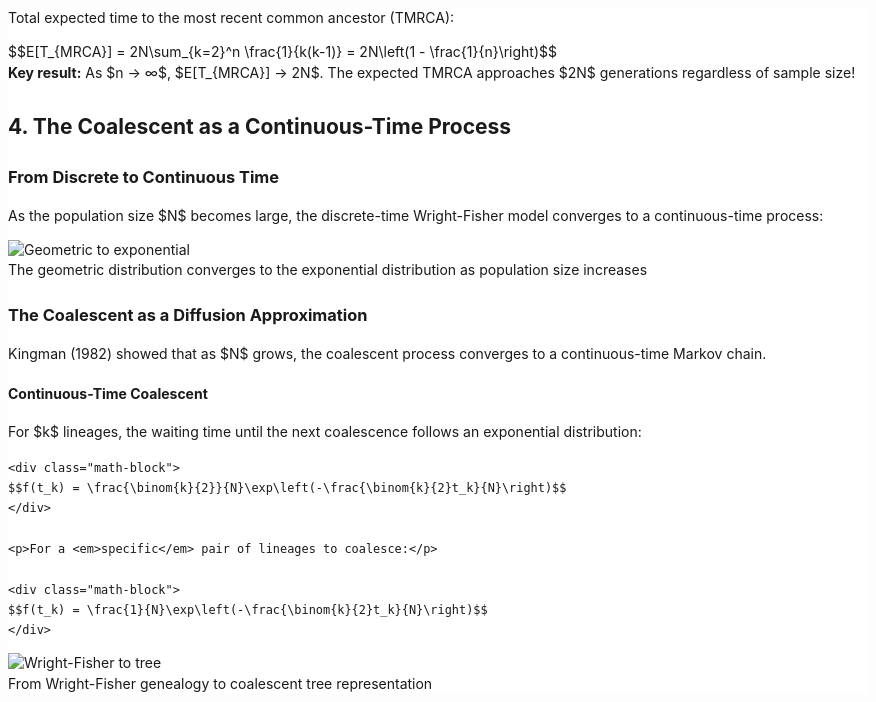 <p>Total expected time to the most recent common ancestor (TMRCA):</p>
<div class="math-block">
$$E[T_{MRCA}] = 2N\sum_{k=2}^n \frac{1}{k(k-1)} = 2N\left(1 - \frac{1}{n}\right)$$
</div>

<div class="alert alert-info">
    <i class="fas fa-lightbulb"></i>
    <div>
        <strong>Key result:</strong> As $n → ∞$, $E[T_{MRCA}] → 2N$. The expected TMRCA approaches $2N$ generations regardless of sample size!
    </div>
</div>
</section>

<section class="section" id="continuous-time">
<h2>4. The Coalescent as a Continuous-Time Process</h2>

<h3>From Discrete to Continuous Time</h3>

<p>As the population size $N$ becomes large, the discrete-time Wright-Fisher model converges to a continuous-time process:</p>

<div class="figure">
    <img src="{{ site.baseurl }}/lecture10/distribution_comparison.png" alt="Geometric to exponential" style="width: 65%;">
    <div class="figure-caption">The geometric distribution converges to the exponential distribution as population size increases</div>
</div>

<h3>The Coalescent as a Diffusion Approximation</h3>

<p>Kingman (1982) showed that as $N$ grows, the coalescent process converges to a continuous-time Markov chain.</p>

<div class="theorem-box">
    <h4>Continuous-Time Coalescent</h4>
    <p>For $k$ lineages, the waiting time until the next coalescence follows an exponential distribution:</p>
    
    <div class="math-block">
    $$f(t_k) = \frac{\binom{k}{2}}{N}\exp\left(-\frac{\binom{k}{2}t_k}{N}\right)$$
    </div>
    
    <p>For a <em>specific</em> pair of lineages to coalesce:</p>
    
    <div class="math-block">
    $$f(t_k) = \frac{1}{N}\exp\left(-\frac{\binom{k}{2}t_k}{N}\right)$$
    </div>
</div>

<div class="figure">
    <img src="{{ site.baseurl }}/lecture10/wrightFisherToTree.png" alt="Wright-Fisher to tree" style="width: 60%;">
    <div class="figure-caption">From Wright-Fisher genealogy to coalescent tree representation</div>
</div>

</section>
